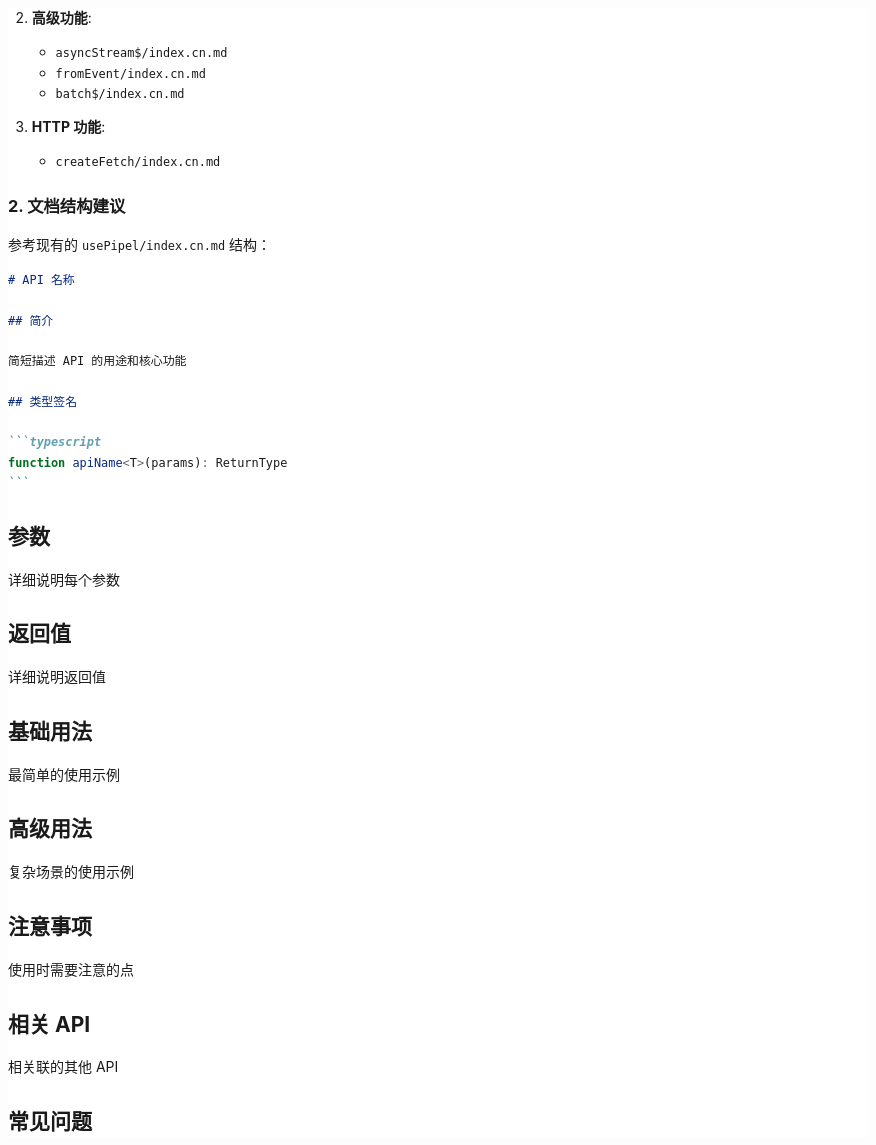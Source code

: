 2. **高级功能**:
   - `asyncStream$/index.cn.md`
   - `fromEvent/index.cn.md`
   - `batch$/index.cn.md`

3. **HTTP 功能**:
   - `createFetch/index.cn.md`

### 2. 文档结构建议

参考现有的 `usePipel/index.cn.md` 结构：

````markdown
# API 名称

## 简介

简短描述 API 的用途和核心功能

## 类型签名

```typescript
function apiName<T>(params): ReturnType
```
````

## 参数

详细说明每个参数

## 返回值

详细说明返回值

## 基础用法

最简单的使用示例

## 高级用法

复杂场景的使用示例

## 注意事项

使用时需要注意的点

## 相关 API

相关联的其他 API

## 常见问题

